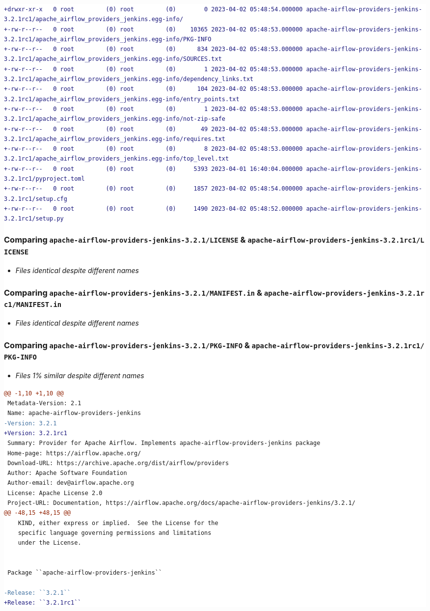 ```diff
+drwxr-xr-x   0 root         (0) root         (0)        0 2023-04-02 05:48:54.000000 apache-airflow-providers-jenkins-3.2.1rc1/apache_airflow_providers_jenkins.egg-info/
+-rw-r--r--   0 root         (0) root         (0)    10365 2023-04-02 05:48:53.000000 apache-airflow-providers-jenkins-3.2.1rc1/apache_airflow_providers_jenkins.egg-info/PKG-INFO
+-rw-r--r--   0 root         (0) root         (0)      834 2023-04-02 05:48:53.000000 apache-airflow-providers-jenkins-3.2.1rc1/apache_airflow_providers_jenkins.egg-info/SOURCES.txt
+-rw-r--r--   0 root         (0) root         (0)        1 2023-04-02 05:48:53.000000 apache-airflow-providers-jenkins-3.2.1rc1/apache_airflow_providers_jenkins.egg-info/dependency_links.txt
+-rw-r--r--   0 root         (0) root         (0)      104 2023-04-02 05:48:53.000000 apache-airflow-providers-jenkins-3.2.1rc1/apache_airflow_providers_jenkins.egg-info/entry_points.txt
+-rw-r--r--   0 root         (0) root         (0)        1 2023-04-02 05:48:53.000000 apache-airflow-providers-jenkins-3.2.1rc1/apache_airflow_providers_jenkins.egg-info/not-zip-safe
+-rw-r--r--   0 root         (0) root         (0)       49 2023-04-02 05:48:53.000000 apache-airflow-providers-jenkins-3.2.1rc1/apache_airflow_providers_jenkins.egg-info/requires.txt
+-rw-r--r--   0 root         (0) root         (0)        8 2023-04-02 05:48:53.000000 apache-airflow-providers-jenkins-3.2.1rc1/apache_airflow_providers_jenkins.egg-info/top_level.txt
+-rw-r--r--   0 root         (0) root         (0)     5393 2023-04-01 16:40:04.000000 apache-airflow-providers-jenkins-3.2.1rc1/pyproject.toml
+-rw-r--r--   0 root         (0) root         (0)     1857 2023-04-02 05:48:54.000000 apache-airflow-providers-jenkins-3.2.1rc1/setup.cfg
+-rw-r--r--   0 root         (0) root         (0)     1490 2023-04-02 05:48:52.000000 apache-airflow-providers-jenkins-3.2.1rc1/setup.py
```

### Comparing `apache-airflow-providers-jenkins-3.2.1/LICENSE` & `apache-airflow-providers-jenkins-3.2.1rc1/LICENSE`

 * *Files identical despite different names*

### Comparing `apache-airflow-providers-jenkins-3.2.1/MANIFEST.in` & `apache-airflow-providers-jenkins-3.2.1rc1/MANIFEST.in`

 * *Files identical despite different names*

### Comparing `apache-airflow-providers-jenkins-3.2.1/PKG-INFO` & `apache-airflow-providers-jenkins-3.2.1rc1/PKG-INFO`

 * *Files 1% similar despite different names*

```diff
@@ -1,10 +1,10 @@
 Metadata-Version: 2.1
 Name: apache-airflow-providers-jenkins
-Version: 3.2.1
+Version: 3.2.1rc1
 Summary: Provider for Apache Airflow. Implements apache-airflow-providers-jenkins package
 Home-page: https://airflow.apache.org/
 Download-URL: https://archive.apache.org/dist/airflow/providers
 Author: Apache Software Foundation
 Author-email: dev@airflow.apache.org
 License: Apache License 2.0
 Project-URL: Documentation, https://airflow.apache.org/docs/apache-airflow-providers-jenkins/3.2.1/
@@ -48,15 +48,15 @@
    KIND, either express or implied.  See the License for the
    specific language governing permissions and limitations
    under the License.
 
 
 Package ``apache-airflow-providers-jenkins``
 
-Release: ``3.2.1``
+Release: ``3.2.1rc1``
```